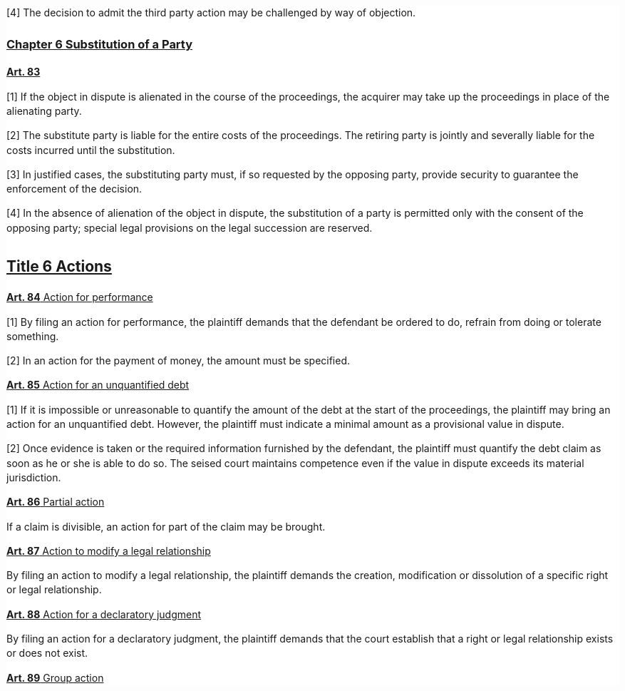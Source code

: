 [4] The decision to admit the third party action may be challenged by way of objection.

### [Chapter 6 Substitution of a Party](https://www.fedlex.admin.ch/eli/cc/2010/262/en#part_1/tit_5/chap_6)

[**Art. 83**](https://www.fedlex.admin.ch/eli/cc/2010/262/en#art_83) 

[1] If the object in dispute is alienated in the course of the proceedings, the acquirer may take up the proceedings in place of the alienating party.

[2] The substitute party is liable for the entire costs of the proceedings. The retiring party is jointly and severally liable for the costs incurred until the substitution.

[3] In justified cases, the substituting party must, if so requested by the opposing party, provide security to guarantee the enforcement of the decision.

[4] In the absence of alienation of the object in dispute, the substitution of a party is permitted only with the consent of the opposing party; special legal provisions on the legal succession are reserved.

## [Title 6 Actions](https://www.fedlex.admin.ch/eli/cc/2010/262/en#part_1/tit_6)

[**Art. 84** Action for performance](https://www.fedlex.admin.ch/eli/cc/2010/262/en#art_84) 

[1] By filing an action for performance, the plaintiff demands that the defendant be ordered to do, refrain from doing or tolerate something. 

[2] In an action for the payment of money, the amount must be specified.

[**Art. 85** Action for an unquantified debt](https://www.fedlex.admin.ch/eli/cc/2010/262/en#art_85) 

[1] If it is impossible or unreasonable to quantify the amount of the debt at the start of the proceedings, the plaintiff may bring an action for an unquantified debt. However, the plaintiff must indicate a minimal amount as a provisional value in dispute.

[2] Once evidence is taken or the required information furnished by the defendant, the plaintiff must quantify the debt claim as soon as he or she is able to do so. The seised court maintains competence even if the value in dispute exceeds its material jurisdiction.

[**Art. 86** Partial action](https://www.fedlex.admin.ch/eli/cc/2010/262/en#art_86) 

If a claim is divisible, an action for part of the claim may be brought.

[**Art. 87** Action to modify a legal relationship](https://www.fedlex.admin.ch/eli/cc/2010/262/en#art_87) 

By filing an action to modify a legal relationship, the plaintiff demands the creation, modification or dissolution of a specific right or legal relationship.

[**Art. 88** Action for a declaratory judgment](https://www.fedlex.admin.ch/eli/cc/2010/262/en#art_88) 

By filing an action for a declaratory judgment, the plaintiff demands that the court establish that a right or legal relationship exists or does not exist.

[**Art. 89** Group action](https://www.fedlex.admin.ch/eli/cc/2010/262/en#art_89) 
